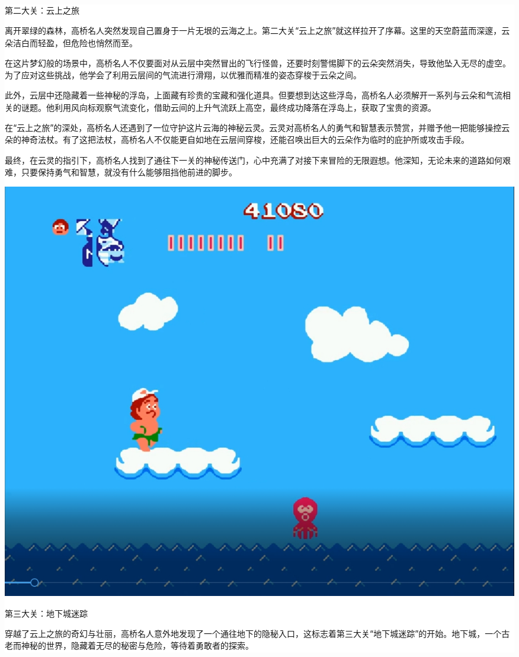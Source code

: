 第二大关：云上之旅  

离开翠绿的森林，高桥名人突然发现自己置身于一片无垠的云海之上。第二大关“云上之旅”就这样拉开了序幕。这里的天空蔚蓝而深邃，云朵洁白而轻盈，但危险也悄然而至。

在这片梦幻般的场景中，高桥名人不仅要面对从云层中突然冒出的飞行怪兽，还要时刻警惕脚下的云朵突然消失，导致他坠入无尽的虚空。为了应对这些挑战，他学会了利用云层间的气流进行滑翔，以优雅而精准的姿态穿梭于云朵之间。

此外，云层中还隐藏着一些神秘的浮岛，上面藏有珍贵的宝藏和强化道具。但要想到达这些浮岛，高桥名人必须解开一系列与云朵和气流相关的谜题。他利用风向标观察气流变化，借助云间的上升气流跃上高空，最终成功降落在浮岛上，获取了宝贵的资源。

在“云上之旅”的深处，高桥名人还遇到了一位守护这片云海的神秘云灵。云灵对高桥名人的勇气和智慧表示赞赏，并赠予他一把能够操控云朵的神奇法杖。有了这把法杖，高桥名人不仅能更自如地在云层间穿梭，还能召唤出巨大的云朵作为临时的庇护所或攻击手段。

最终，在云灵的指引下，高桥名人找到了通往下一关的神秘传送门，心中充满了对接下来冒险的无限遐想。他深知，无论未来的道路如何艰难，只要保持勇气和智慧，就没有什么能够阻挡他前进的脚步。

![第一代第二关](./第一代第二关.png)

第三大关：地下城迷踪   

穿越了云上之旅的奇幻与壮丽，高桥名人意外地发现了一个通往地下的隐秘入口，这标志着第三大关“地下城迷踪”的开始。地下城，一个古老而神秘的世界，隐藏着无尽的秘密与危险，等待着勇敢者的探索。
